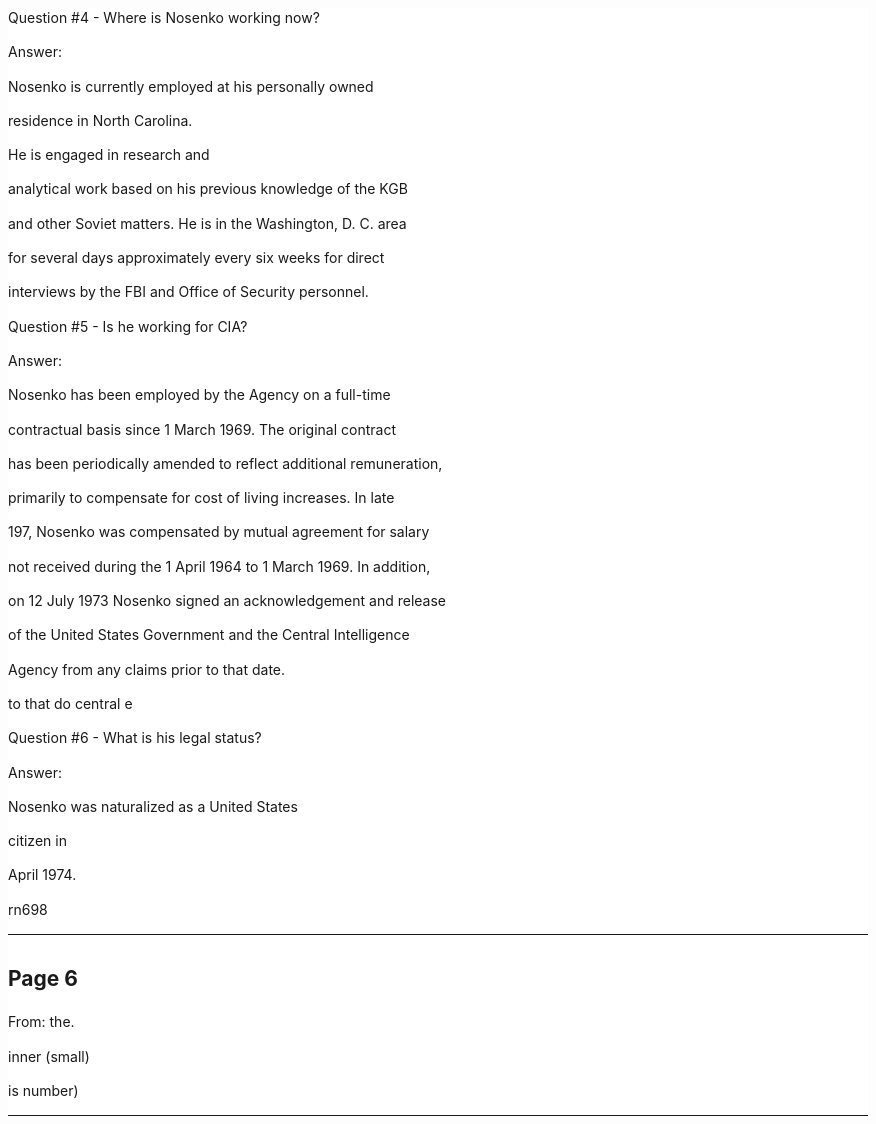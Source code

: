 Question #4 - Where is Nosenko working now?

Answer:

Nosenko is currently employed at his personally owned

residence in North Carolina.

He is engaged in research and

analytical work based on his previous knowledge of the KGB

and other Soviet matters. He is in the Washington, D. C. area

for several days approximately every six weeks for direct

interviews by the FBI and Office of Security personnel.

Question #5 - Is he working for CIA?

Answer:

Nosenko has been employed by the Agency on a full-time

contractual basis since 1 March 1969. The original contract

has been periodically amended to reflect additional remuneration,

primarily to compensate for cost of living increases. In late

197, Nosenko was compensated by mutual agreement for salary

not received during the 1 April 1964 to 1 March 1969. In addition,

on 12 July 1973 Nosenko signed an acknowledgement and release

of the United States Government and the Central Intelligence

Agency from any claims prior to that date.

to that do central e

Question #6 - What is his legal status?

Answer:

Nosenko was naturalized as a United States

citizen in

April 1974.

rn698

---

## Page 6

From: the.

inner (small)

is number)

---
